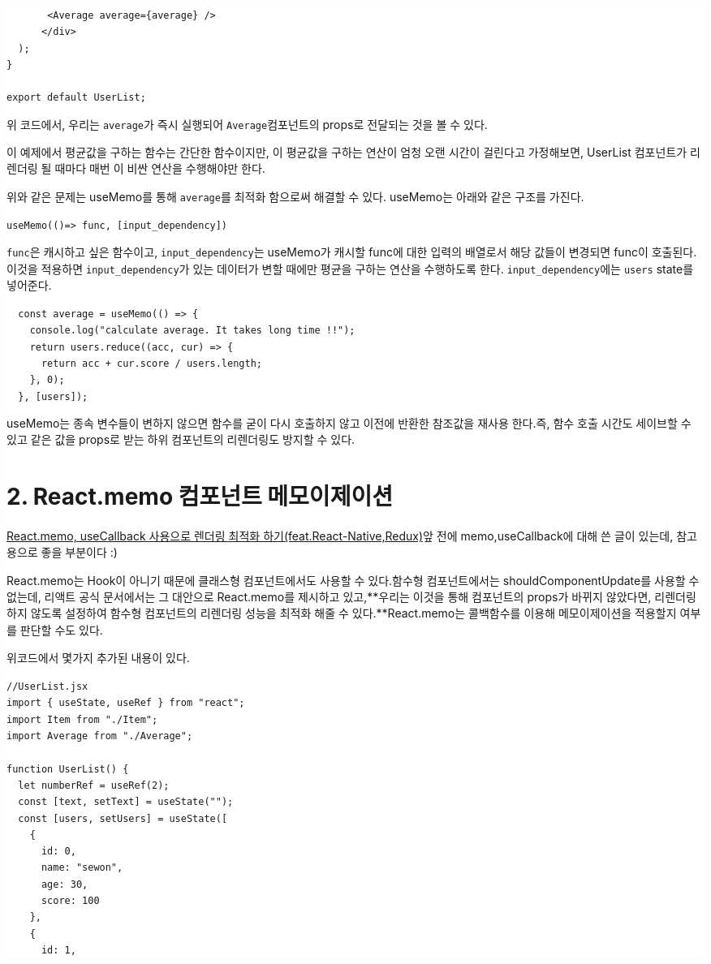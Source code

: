 ```
       <Average average={average} />
      </div>
  );
}

export default UserList;

```

위 코드에서, 우리는 `average`가 즉시 실행되어 `Average`컴포넌트의 props로 전달되는 것을 볼 수 있다.

이 예제에서 평균값을 구하는 함수는 간단한 함수이지만, 이 평균값을 구하는 연산이 엄청 오랜 시간이 걸린다고 가정해보면, UserList 컴포넌트가 리렌더링 될 때마다 매번 이 비싼 연산을 수행해야만 한다.

위와 같은 문제는 useMemo를 통해 `average`를 최적화 함으로써 해결할 수 있다. useMemo는 아래와 같은 구조를 가진다.

```
useMemo(()=> func, [input_dependency])
```

`func`은 캐시하고 싶은 함수이고, `input_dependency`는 useMemo가 캐시할 func에 대한 입력의 배열로서 해당 값들이 변경되면 func이 호출된다.이것을 적용하면 `input_dependency`가 있는 데이터가 변할 때에만 평균을 구하는 연산을 수행하도록 한다. `input_dependency`에는 `users` state를 넣어준다.

```
  const average = useMemo(() => {
    console.log("calculate average. It takes long time !!");
    return users.reduce((acc, cur) => {
      return acc + cur.score / users.length;
    }, 0);
  }, [users]);

```

useMemo는 종속 변수들이 변하지 않으면 함수를 굳이 다시 호출하지 않고 이전에 반환한 참조값을 재사용 한다.즉, 함수 호출 시간도 세이브할 수 있고 같은 값을 props로 받는 하위 컴포넌트의 리렌더링도 방지할 수 있다.

# **2. React.memo 컴포넌트 메모이제이션**

[React.memo, useCallback 사용으로 렌더링 최적화 하기(feat.React-Native,Redux)](https://velog.io/@shin6403/React.memo-useCallback-%EC%82%AC%EC%9A%A9%EC%9C%BC%EB%A1%9C-%EB%A0%8C%EB%8D%94%EB%A7%81-%EC%B5%9C%EC%A0%81%ED%99%94-%ED%95%98%EA%B8%B0feat.React-NativeRedux)앞 전에 memo,useCallback에 대해 쓴 글이 있는데, 참고용으로 좋을 부분이다 :)

React.memo는 Hook이 아니기 때문에 클래스형 컴포넌트에서도 사용할 수 있다.함수형 컴포넌트에서는 shouldComponentUpdate를 사용할 수 없는데, 리액트 공식 문서에서는 그 대안으로 React.memo를 제시하고 있고,**우리는 이것을 통해 컴포넌트의 props가 바뀌지 않았다면, 리렌더링하지 않도록 설정하여 함수형 컴포넌트의 리렌더링 성능을 최적화 해줄 수 있다.**React.memo는 콜백함수를 이용해 메모이제이션을 적용할지 여부를 판단할 수도 있다.

위코드에서 몇가지 추가된 내용이 있다.

```
//UserList.jsx
import { useState, useRef } from "react";
import Item from "./Item";
import Average from "./Average";

function UserList() {
  let numberRef = useRef(2);
  const [text, setText] = useState("");
  const [users, setUsers] = useState([
    {
      id: 0,
      name: "sewon",
      age: 30,
      score: 100
    },
    {
      id: 1,
```